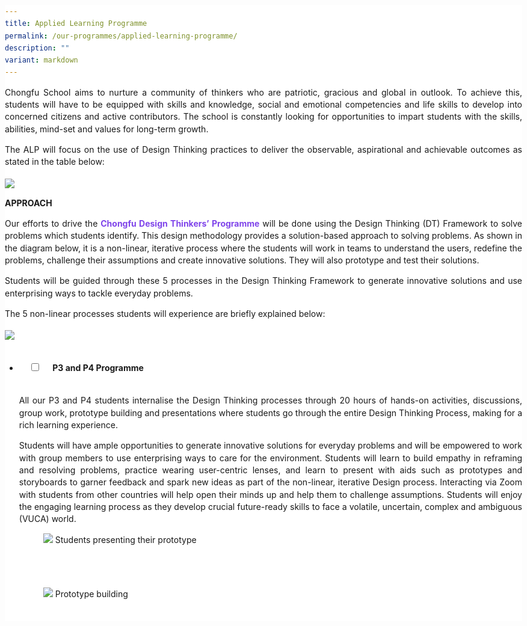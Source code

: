 ```yaml
---
title: Applied Learning Programme
permalink: /our-programmes/applied-learning-programme/
description: ""
variant: markdown
---
```

<p style="text-align:justify">Chongfu School aims to nurture a community of thinkers who are patriotic, gracious and global in outlook. To achieve this, students will have to be equipped with skills and knowledge, social and emotional competencies and life skills to develop into concerned citizens and active contributors. The school is constantly looking for opportunities to impart students with the skills, abilities, mind-set and values for long-term growth.</p>

<p style="text-align:justify">The ALP will focus on the use of Design Thinking practices to deliver the observable, aspirational and achievable outcomes as stated in the table below:</p>

<img align="center" style="width:80%" src="/images/alp_2023_table1.png">

<b>APPROACH</b>

<p style="text-align:justify">Our efforts to drive the <b style="color:#7F44EA">Chongfu Design Thinkers’ Programme</b> will be done using the Design Thinking (DT) Framework to solve problems which students identify. This design methodology provides a solution-based approach to solving problems. As shown in the diagram below, it is a non-linear, iterative process where the students will work in teams to understand the users, redefine the problems, challenge their assumptions and create innovative solutions. They will also prototype and test their solutions.</p>

<p style="text-align:justify">Students will be guided through these 5 processes in the Design Thinking Framework to generate innovative solutions and use enterprising ways to tackle everyday problems.</p>

<p style="text-align:justify">The 5 non-linear processes students will experience are briefly explained below:</p>

<img align="center" style="width:80%" src="/images/alp_2023_table2.png">

<ul class="jekyllcodex_accordion">  
&nbsp;&nbsp;  
<li>  
&nbsp;&nbsp;&nbsp;&nbsp;<input id="accordion1" type="checkbox">  
&nbsp;&nbsp;&nbsp;&nbsp;<label for="accordion1"><b>P3 and P4 Programme </b></label>  
&nbsp;&nbsp;&nbsp;&nbsp;<div>  
&nbsp;
<p style="text-align:justify">All our P3 and P4 students internalise the Design Thinking processes through 20 hours of hands-on activities, discussions, group work, prototype building and presentations where students go through the entire Design Thinking Process, making for a rich learning experience. </p>

<p style="text-align:justify">Students will have ample opportunities to generate innovative solutions for everyday problems and will be empowered to work with group members to use enterprising ways to care for the environment. Students will learn to build empathy in reframing and resolving problems, practice wearing user-centric lenses, and learn to present with aids such as prototypes and storyboards to garner feedback and spark new ideas as part of the non-linear, iterative Design process. Interacting via Zoom with students from other countries will help open their minds up and help them to challenge assumptions. Students will enjoy the engaging learning process as they develop crucial future-ready skills to face a volatile, uncertain, complex and ambiguous (VUCA) world. </p> 		
<figure>
<img style="width:80%" src="/images/alp_2023_picture1.jpg">
	Students presenting their prototype</figure>
<br>
<br>		
<figure><img style="width:80%" src="/images/alp_2023_picture2.jpg">
	Prototype building</figure>	
<br>